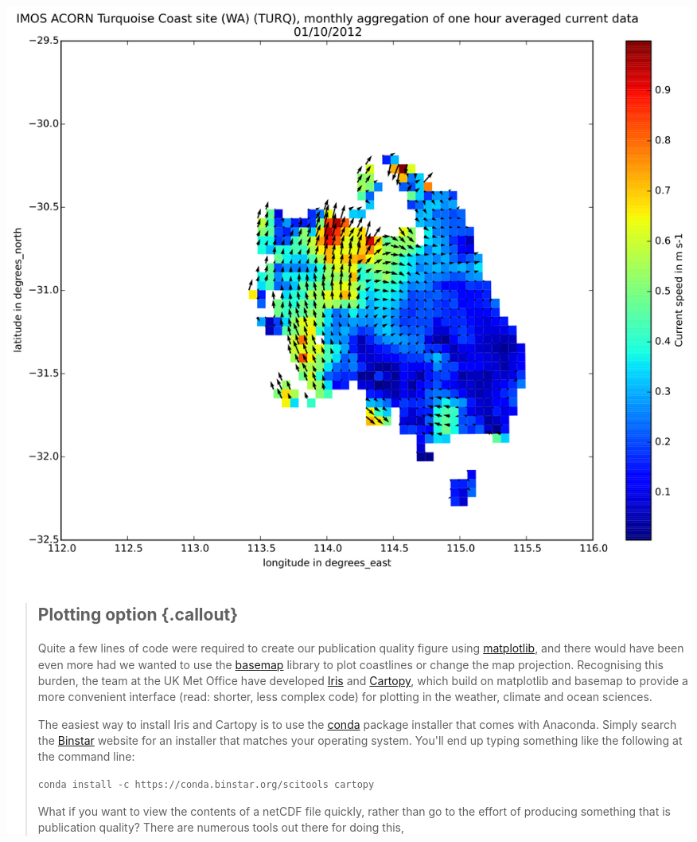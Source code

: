 ![Figure: surface current](fig/surface_current.svg)

> ## Plotting option {.callout}
>
> Quite a few lines of code were required to create our publication quality figure using [matplotlib](http://matplotlib.org/), 
> and there would have been even more had we wanted to use the [basemap](http://matplotlib.org/basemap/) library to plot coastlines or change the map projection. 
> Recognising this burden, 
> the team at the UK Met Office have developed [Iris](http://scitools.org.uk/iris/) and [Cartopy](http://scitools.org.uk/cartopy/), 
> which build on matplotlib and basemap to provide a more convenient interface 
> (read: shorter, less complex code) 
> for plotting in the weather, climate and ocean sciences.
>
> The easiest way to install Iris and Cartopy is to use the [conda](http://www.continuum.io/blog/conda) package installer that comes with Anaconda. 
> Simply search the [Binstar](https://binstar.org/) website for an installer that matches your operating system. 
> You'll end up typing something like the following at the command line:  
>  
> ~~~ 
> conda install -c https://conda.binstar.org/scitools cartopy
> ~~~
>
> What if you want to view the contents of a netCDF file quickly, 
> rather than go to the effort of producing something that is publication quality?
> There are numerous tools out there for doing this, 